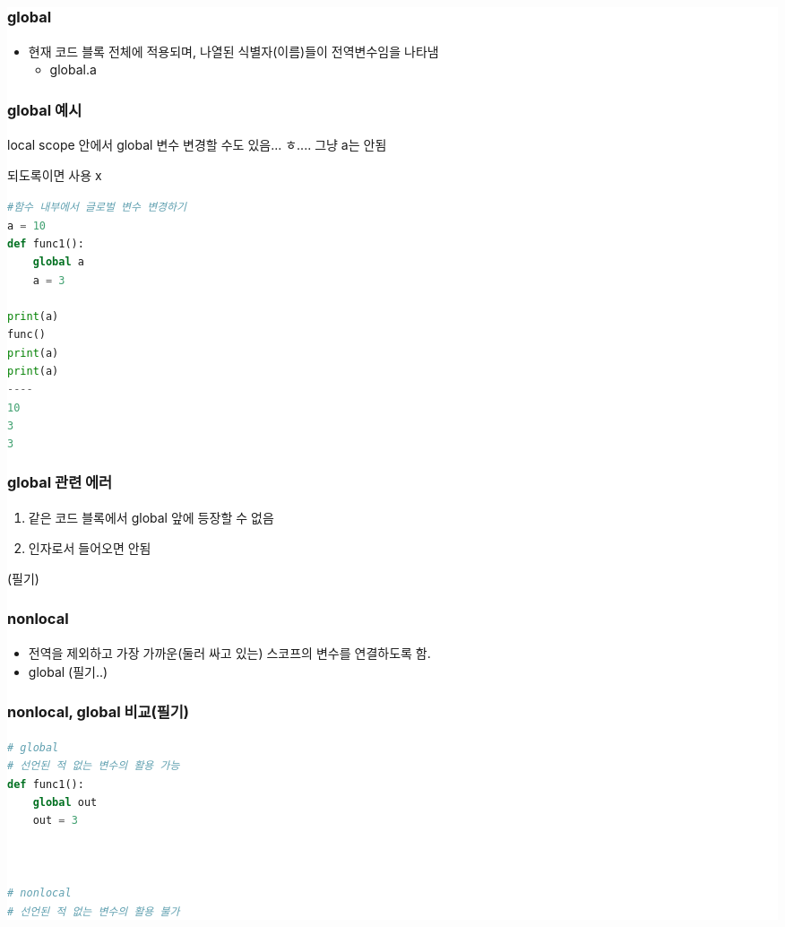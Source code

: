 

### global

- 현재 코드 블록 전체에 적용되며, 나열된 식별자(이름)들이 전역변수임을 나타냄
  - global.a 



### global 예시

local scope 안에서 global 변수 변경할 수도 있음... ㅎ.... 그냥 a는 안됨

되도록이면 사용 x 

```python
#함수 내부에서 글로벌 변수 변경하기
a = 10
def func1():
    global a
    a = 3
    
print(a)
func()
print(a)
print(a)
----
10
3
3
```



### global 관련 에러

1. 같은 코드 블록에서 global 앞에 등장할 수 없음

2. 인자로서 들어오면 안됨

(필기)







### nonlocal

- 전역을 제외하고 가장 가까운(둘러 싸고 있는) 스코프의 변수를 연결하도록 함.
- global (필기..)

```python
```



### nonlocal, global 비교(필기)

```python
# global
# 선언된 적 없는 변수의 활용 가능
def func1():
    global out
    out = 3
    


# nonlocal 
# 선언된 적 없는 변수의 활용 불가
```
